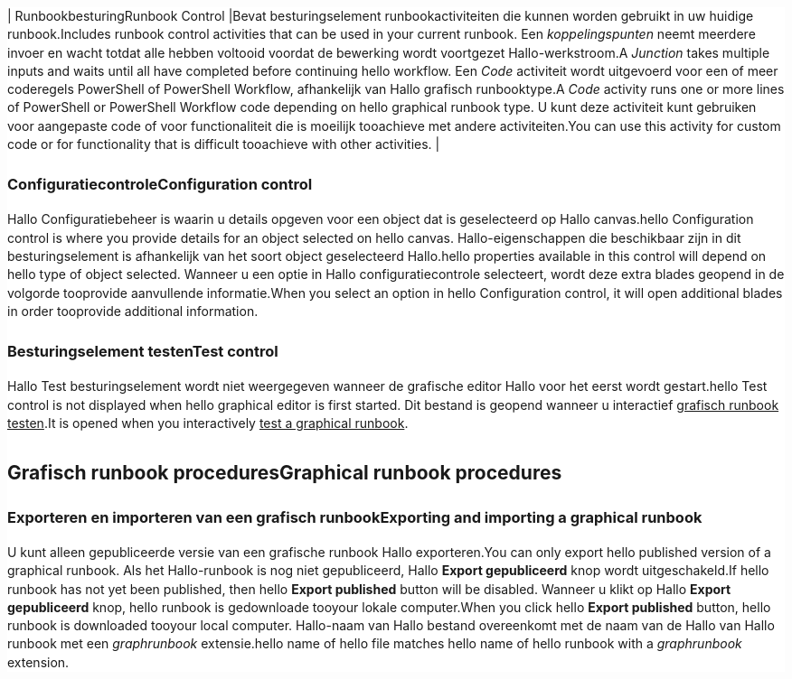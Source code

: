 | <span data-ttu-id="d2c19-142">Runbookbesturing</span><span class="sxs-lookup"><span data-stu-id="d2c19-142">Runbook Control</span></span> |<span data-ttu-id="d2c19-143">Bevat besturingselement runbookactiviteiten die kunnen worden gebruikt in uw huidige runbook.</span><span class="sxs-lookup"><span data-stu-id="d2c19-143">Includes runbook control activities that can be used in your current runbook.</span></span> <span data-ttu-id="d2c19-144">Een *koppelingspunten* neemt meerdere invoer en wacht totdat alle hebben voltooid voordat de bewerking wordt voortgezet Hallo-werkstroom.</span><span class="sxs-lookup"><span data-stu-id="d2c19-144">A *Junction* takes multiple inputs and waits until all have completed before continuing hello workflow.</span></span> <span data-ttu-id="d2c19-145">Een *Code* activiteit wordt uitgevoerd voor een of meer coderegels PowerShell of PowerShell Workflow, afhankelijk van Hallo grafisch runbooktype.</span><span class="sxs-lookup"><span data-stu-id="d2c19-145">A *Code* activity runs one or more lines of PowerShell or PowerShell Workflow code depending on hello graphical runbook type.</span></span>  <span data-ttu-id="d2c19-146">U kunt deze activiteit kunt gebruiken voor aangepaste code of voor functionaliteit die is moeilijk tooachieve met andere activiteiten.</span><span class="sxs-lookup"><span data-stu-id="d2c19-146">You can use this activity for custom code or for functionality that is difficult tooachieve with other activities.</span></span> |

### <a name="configuration-control"></a><span data-ttu-id="d2c19-147">Configuratiecontrole</span><span class="sxs-lookup"><span data-stu-id="d2c19-147">Configuration control</span></span>
<span data-ttu-id="d2c19-148">Hallo Configuratiebeheer is waarin u details opgeven voor een object dat is geselecteerd op Hallo canvas.</span><span class="sxs-lookup"><span data-stu-id="d2c19-148">hello Configuration control is where you provide details for an object selected on hello canvas.</span></span> <span data-ttu-id="d2c19-149">Hallo-eigenschappen die beschikbaar zijn in dit besturingselement is afhankelijk van het soort object geselecteerd Hallo.</span><span class="sxs-lookup"><span data-stu-id="d2c19-149">hello properties available in this control will depend on hello type of object selected.</span></span>  <span data-ttu-id="d2c19-150">Wanneer u een optie in Hallo configuratiecontrole selecteert, wordt deze extra blades geopend in de volgorde tooprovide aanvullende informatie.</span><span class="sxs-lookup"><span data-stu-id="d2c19-150">When you select an option in hello Configuration control, it will open additional blades in order tooprovide additional information.</span></span>

### <a name="test-control"></a><span data-ttu-id="d2c19-151">Besturingselement testen</span><span class="sxs-lookup"><span data-stu-id="d2c19-151">Test control</span></span>
<span data-ttu-id="d2c19-152">Hallo Test besturingselement wordt niet weergegeven wanneer de grafische editor Hallo voor het eerst wordt gestart.</span><span class="sxs-lookup"><span data-stu-id="d2c19-152">hello Test control is not displayed when hello graphical editor is first started.</span></span> <span data-ttu-id="d2c19-153">Dit bestand is geopend wanneer u interactief [grafisch runbook testen](#graphical-runbook-procedures).</span><span class="sxs-lookup"><span data-stu-id="d2c19-153">It is opened when you interactively [test a graphical runbook](#graphical-runbook-procedures).</span></span>  

## <a name="graphical-runbook-procedures"></a><span data-ttu-id="d2c19-154">Grafisch runbook procedures</span><span class="sxs-lookup"><span data-stu-id="d2c19-154">Graphical runbook procedures</span></span>
### <a name="exporting-and-importing-a-graphical-runbook"></a><span data-ttu-id="d2c19-155">Exporteren en importeren van een grafisch runbook</span><span class="sxs-lookup"><span data-stu-id="d2c19-155">Exporting and importing a graphical runbook</span></span>
<span data-ttu-id="d2c19-156">U kunt alleen gepubliceerde versie van een grafische runbook Hallo exporteren.</span><span class="sxs-lookup"><span data-stu-id="d2c19-156">You can only export hello published version of a graphical runbook.</span></span>  <span data-ttu-id="d2c19-157">Als het Hallo-runbook is nog niet gepubliceerd, Hallo **Export gepubliceerd** knop wordt uitgeschakeld.</span><span class="sxs-lookup"><span data-stu-id="d2c19-157">If hello runbook has not yet been published, then hello **Export published** button will be disabled.</span></span>  <span data-ttu-id="d2c19-158">Wanneer u klikt op Hallo **Export gepubliceerd** knop, hello runbook is gedownloade tooyour lokale computer.</span><span class="sxs-lookup"><span data-stu-id="d2c19-158">When you click hello **Export published** button, hello runbook is downloaded tooyour local computer.</span></span>  <span data-ttu-id="d2c19-159">Hallo-naam van Hallo bestand overeenkomt met de naam van de Hallo van Hallo runbook met een *graphrunbook* extensie.</span><span class="sxs-lookup"><span data-stu-id="d2c19-159">hello name of hello file matches hello name of hello runbook with a *graphrunbook* extension.</span></span>
